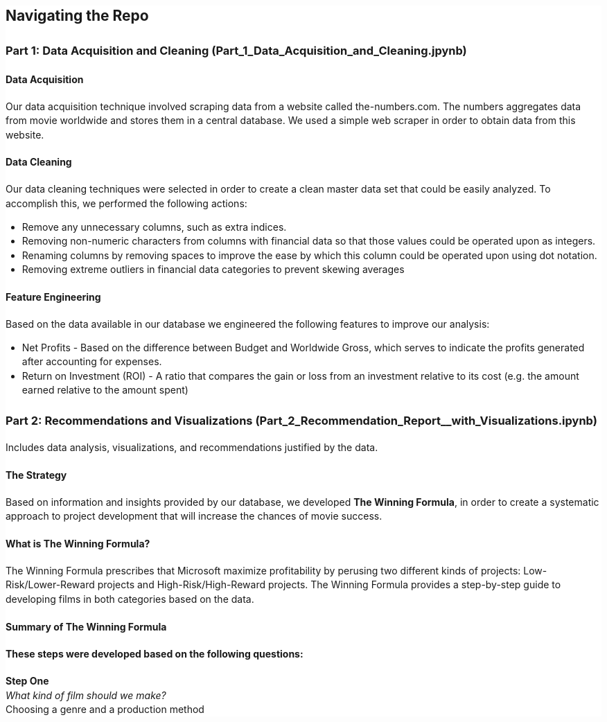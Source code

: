 ## Navigating the Repo

### Part 1: Data Acquisition and Cleaning (Part_1_Data_Acquisition_and_Cleaning.jpynb)

#### Data Acquisition
Our data acquisition technique involved scraping data from a website called the-numbers.com. The numbers aggregates data from movie worldwide and stores them in a central database. We used a simple web scraper in order to obtain data from this website.

#### Data Cleaning
Our data cleaning techniques were selected in order to create a clean master data set that could be easily analyzed. To accomplish this, we performed the following actions:    
* Remove any unnecessary columns, such as extra indices.
* Removing non-numeric characters from columns with financial data so that those values could be operated upon as integers.
* Renaming columns by removing spaces to improve the ease by which this column could be operated upon using dot notation.
* Removing extreme outliers in financial data categories to prevent skewing averages

#### Feature Engineering
Based on the data available in our database we engineered the following features to improve our analysis:   
* Net Profits - Based on the difference between Budget and Worldwide Gross, which serves to indicate the profits generated after accounting for expenses.
* Return on Investment (ROI) - A ratio that compares the gain or loss from an investment relative to its cost (e.g. the amount earned relative to the amount spent)

### Part 2: Recommendations and Visualizations (Part_2_Recommendation_Report__with_Visualizations.ipynb)
Includes data analysis, visualizations, and recommendations justified by the data.

#### The Strategy
Based on information and insights provided by our database, we developed **The Winning Formula**, in order to create a systematic approach to project development that will increase the chances of movie success.

#### What is The Winning Formula?
The Winning Formula prescribes that Microsoft maximize profitability by perusing two different kinds of projects: Low-Risk/Lower-Reward projects and High-Risk/High-Reward projects. The Winning Formula provides a step-by-step guide to developing films in both categories based on the data. 


#### Summary of The Winning Formula   
#### These steps were developed based on the following questions:       
**Step One**     
*What kind of film should we make?*     
Choosing a genre and a production method    
